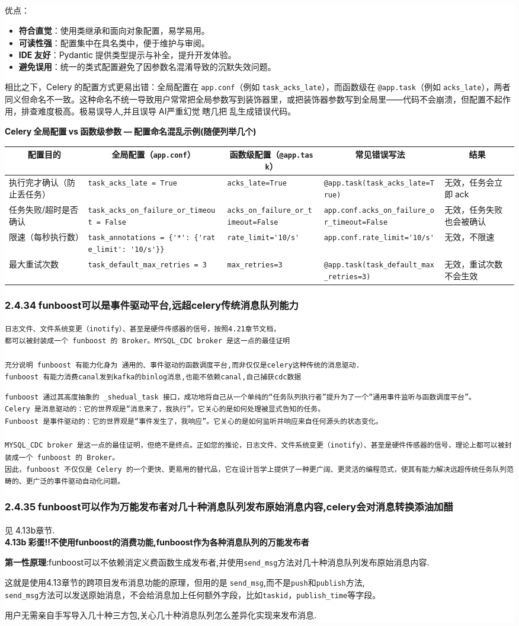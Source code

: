 优点：  
- **符合直觉**：使用类继承和面向对象配置，易学易用。  
- **可读性强**：配置集中在具名类中，便于维护与审阅。  
- **IDE 友好**：Pydantic 提供类型提示与补全，提升开发体验。  
- **避免误用**：统一的类式配置避免了因参数名混淆导致的沉默失效问题。  

相比之下，Celery 的配置方式更易出错：全局配置在 `app.conf`（例如 `task_acks_late`），而函数级在 `@app.task`（例如 `acks_late`），两者同义但命名不一致。这种命名不统一导致用户常常把全局参数写到装饰器里，或把装饰器参数写到全局里——代码不会崩溃，但配置不起作用，排查难度极高。极易误导人,并且误导 AI严重幻觉 瞎几把 乱生成错误代码。  


**Celery 全局配置 vs 函数级参数 — 配置命名混乱示例(随便列举几个)**  

| 配置目的          | **全局配置（`app.conf`）**                               | **函数级配置（`@app.task`）**             | **常见错误写法**                                  | **结果**       |  
| ------------- | -------------------------------------------------- | ---------------------------------- | ------------------------------------------- | ------------ |  
| 执行完才确认（防止丢任务） | `task_acks_late = True`                            | `acks_late=True`                   | `@app.task(task_acks_late=True)`            | 无效，任务会立即 ack |  
| 任务失败/超时是否确认   | `task_acks_on_failure_or_timeout = False`          | `acks_on_failure_or_timeout=False` | `app.conf.acks_on_failure_or_timeout=False` | 无效，任务失败也会被确认 |  
| 限速（每秒执行数）     | `task_annotations = {'*': {'rate_limit': '10/s'}}` | `rate_limit='10/s'`                | `app.conf.rate_limit='10/s'`                | 无效，不限速       |  
| 最大重试次数        | `task_default_max_retries = 3`                     | `max_retries=3`                    | `@app.task(task_default_max_retries=3)`     | 无效，重试次数不会生效  |  



### 2.4.34 funboost可以是事件驱动平台,远超celery传统消息队列能力  

```  
日志文件、文件系统变更（inotify）、甚至是硬件传感器的信号，按照4.21章节文档，  
都可以被封装成一个 funboost 的 Broker。MYSQL_CDC broker 是这一点的最佳证明  

充分说明 funboost 有能力化身为 通用的、事件驱动的函数调度平台,而非仅仅是celery这种传统的消息驱动.  
funboost 有能力消费canal发到kafka的binlog消息,也能不依赖canal,自己捕获cdc数据  
```  

```  
funboost 通过其高度抽象的 _shedual_task 接口，成功地将自己从一个单纯的“任务队列执行者”提升为了一个“通用事件监听与函数调度平台”。  
Celery 是消息驱动的：它的世界观是“消息来了，我执行”。它关心的是如何处理被显式告知的任务。  
Funboost 是事件驱动的：它的世界观是“事件发生了，我响应”。它关心的是如何监听并响应来自任何源头的状态变化。  

MYSQL_CDC broker 是这一点的最佳证明，但绝不是终点。正如您的推论，日志文件、文件系统变更（inotify）、甚至是硬件传感器的信号，理论上都可以被封装成一个 funboost 的 Broker。  
因此，funboost 不仅仅是 Celery 的一个更快、更易用的替代品，它在设计哲学上提供了一种更广阔、更灵活的编程范式，使其有能力解决远超传统任务队列范畴的、更广泛的事件驱动自动化问题。  
```  

### 2.4.35 funboost可以作为万能发布者对几十种消息队列发布原始消息内容,celery会对消息转换添油加醋  

见 4.13b章节.    
**4.13b 彩蛋!!不使用funboost的消费功能,funboost作为各种消息队列的万能发布者**  

**第一性原理**:funboost可以不依赖消定义费函数生成发布者,并使用`send_msg`方法对几十种消息队列发布原始消息内容.  

这就是使用4.13章节的跨项目发布消息功能的原理，但用的是 `send_msg`,而不是`push`和`publish`方法,   
`send_msg`方法可以发送原始消息，不会给消息加上任何额外字段，比如`taskid`，`publish_time`等字段。  

用户无需亲自手写导入几十种三方包,关心几十种消息队列怎么差异化实现来发布消息.   

